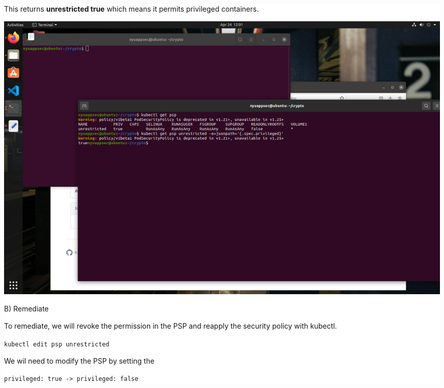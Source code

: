 
This returns **unrestricted true** which means it permits privileged containers.

![image](https://github.com/gip200/gip200-appsec3/blob/main/Report/Artifacts/gip200-appsec3-5.2.1a.jpg?raw=true)

B) Remediate

To remediate, we will revoke the permission in the PSP and reapply the security policy with kubectl.

    kubectl edit psp unrestricted

We wil need to modify the PSP by setting the 

    privileged: true -> privileged: false
